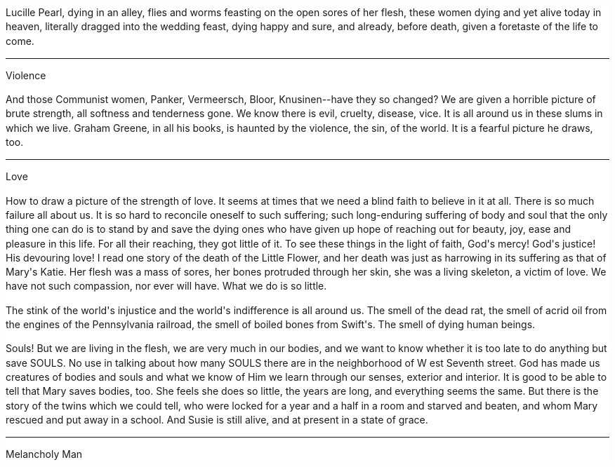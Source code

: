 Lucille Pearl, dying in an alley, flies and worms feasting on the open
sores of her flesh, these women dying and yet alive today in heaven,
literally dragged into the wedding feast, dying happy and sure, and
already, before death, given a foretaste of the life to come.

****

Violence

And those Communist women, Panker, Vermeersch, Bloor, Knusinen--have
they so changed? We are given a horrible picture of brute strength, all
softness and tenderness gone. We know there is evil, cruelty, disease,
vice. It is all around us in these slums in which we live. Graham
Greene, in all his books, is haunted by the violence, the sin, of the
world. It is a fearful picture he draws, too.

****

Love

How to draw a picture of the strength of love. It seems at times that we
need a blind faith to believe in it at all. There is so much failure all
about us. It is so hard to reconcile oneself to such suffering; such
long-enduring suffering of body and soul that the only thing one can do
is to stand by and save the dying ones who have given up hope of
reaching out for beauty, joy, ease and pleasure in this life. For all
their reaching, they got little of it. To see these things in the light
of faith, God's mercy! God's justice! His devouring love! I read one
story of the death of the Little Flower, and her death was just as
harrowing in its suffering as that of Mary's Katie. Her flesh was a mass
of sores, her bones protruded through her skin, she was a living
skeleton, a victim of love. We have not such compassion, nor ever will
have. What we do is so little.

The stink of the world's injustice and the world's indifference is all
around us. The smell of the dead rat, the smell of acrid oil from the
engines of the Pennsylvania railroad, the smell of boiled bones from
Swift's. The smell of dying human beings.

Souls! But we are living in the flesh, we are very much in our bodies,
and we want to know whether it is too late to do anything but save
SOULS. No use in talking about how many SOULS there are in the
neighborhood of W est Seventh street. God has made us creatures of
bodies and souls and what we know of Him we learn through our senses,
exterior and interior. It is good to be able to tell that Mary saves
bodies, too. She feels she does so little, the years are long, and
everything seems the same. But there is the story of the twins which we
could tell, who were locked for a year and a half in a room and starved
and beaten, and whom Mary rescued and put away in a school. And Susie is
still alive, and at present in a state of grace.

****

Melancholy Man
